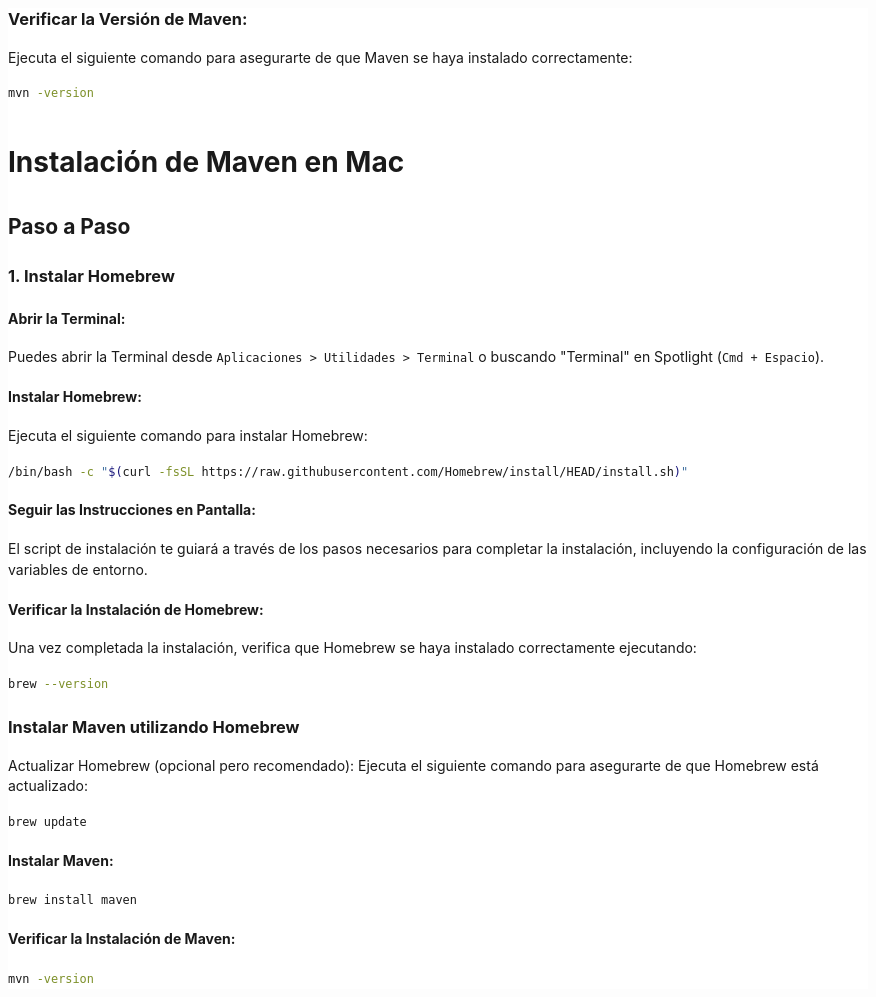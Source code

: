 ### Verificar la Versión de Maven:
Ejecuta el siguiente comando para asegurarte de que Maven se haya instalado correctamente:
```bash
mvn -version
```

# Instalación de Maven en Mac

## Paso a Paso

### 1. Instalar Homebrew

#### Abrir la Terminal:
Puedes abrir la Terminal desde `Aplicaciones > Utilidades > Terminal` o buscando "Terminal" en Spotlight (`Cmd + Espacio`).

#### Instalar Homebrew:
Ejecuta el siguiente comando para instalar Homebrew:

```bash
/bin/bash -c "$(curl -fsSL https://raw.githubusercontent.com/Homebrew/install/HEAD/install.sh)"
```

#### Seguir las Instrucciones en Pantalla:
El script de instalación te guiará a través de los pasos necesarios para completar la instalación, incluyendo la configuración de las variables de entorno.

#### Verificar la Instalación de Homebrew:
Una vez completada la instalación, verifica que Homebrew se haya instalado correctamente ejecutando:

```bash
brew --version
```

### Instalar Maven utilizando Homebrew
Actualizar Homebrew (opcional pero recomendado):
Ejecuta el siguiente comando para asegurarte de que Homebrew está actualizado:

```bash
brew update
```

#### Instalar Maven:

```bash
brew install maven
```

#### Verificar la Instalación de Maven:

```bash
mvn -version
```
